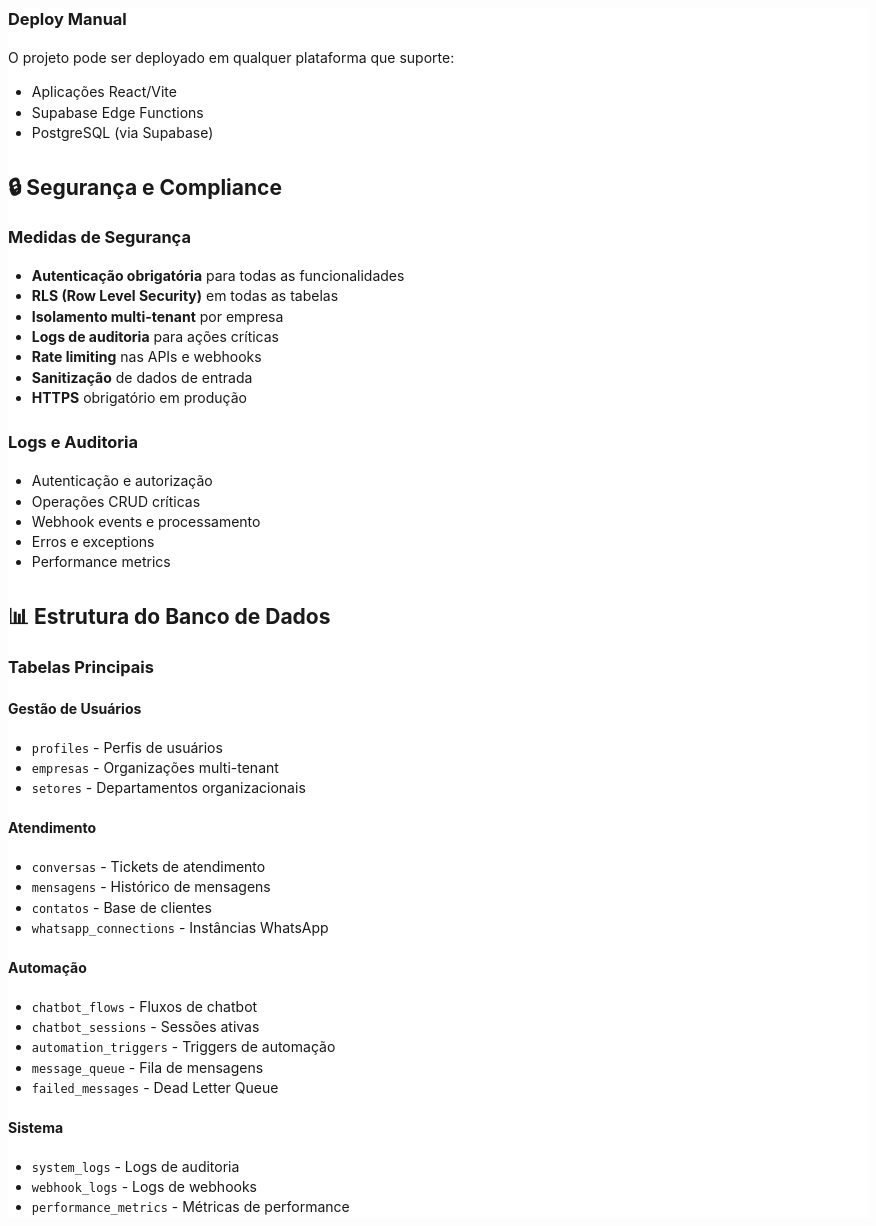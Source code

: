 ### Deploy Manual

O projeto pode ser deployado em qualquer plataforma que suporte:
- Aplicações React/Vite
- Supabase Edge Functions
- PostgreSQL (via Supabase)

## 🔒 Segurança e Compliance

### Medidas de Segurança
- **Autenticação obrigatória** para todas as funcionalidades
- **RLS (Row Level Security)** em todas as tabelas
- **Isolamento multi-tenant** por empresa
- **Logs de auditoria** para ações críticas
- **Rate limiting** nas APIs e webhooks
- **Sanitização** de dados de entrada
- **HTTPS** obrigatório em produção

### Logs e Auditoria
- Autenticação e autorização
- Operações CRUD críticas
- Webhook events e processamento
- Erros e exceptions
- Performance metrics

## 📊 Estrutura do Banco de Dados

### Tabelas Principais

#### Gestão de Usuários
- `profiles` - Perfis de usuários
- `empresas` - Organizações multi-tenant
- `setores` - Departamentos organizacionais

#### Atendimento
- `conversas` - Tickets de atendimento
- `mensagens` - Histórico de mensagens
- `contatos` - Base de clientes
- `whatsapp_connections` - Instâncias WhatsApp

#### Automação
- `chatbot_flows` - Fluxos de chatbot
- `chatbot_sessions` - Sessões ativas
- `automation_triggers` - Triggers de automação
- `message_queue` - Fila de mensagens
- `failed_messages` - Dead Letter Queue

#### Sistema
- `system_logs` - Logs de auditoria
- `webhook_logs` - Logs de webhooks
- `performance_metrics` - Métricas de performance
